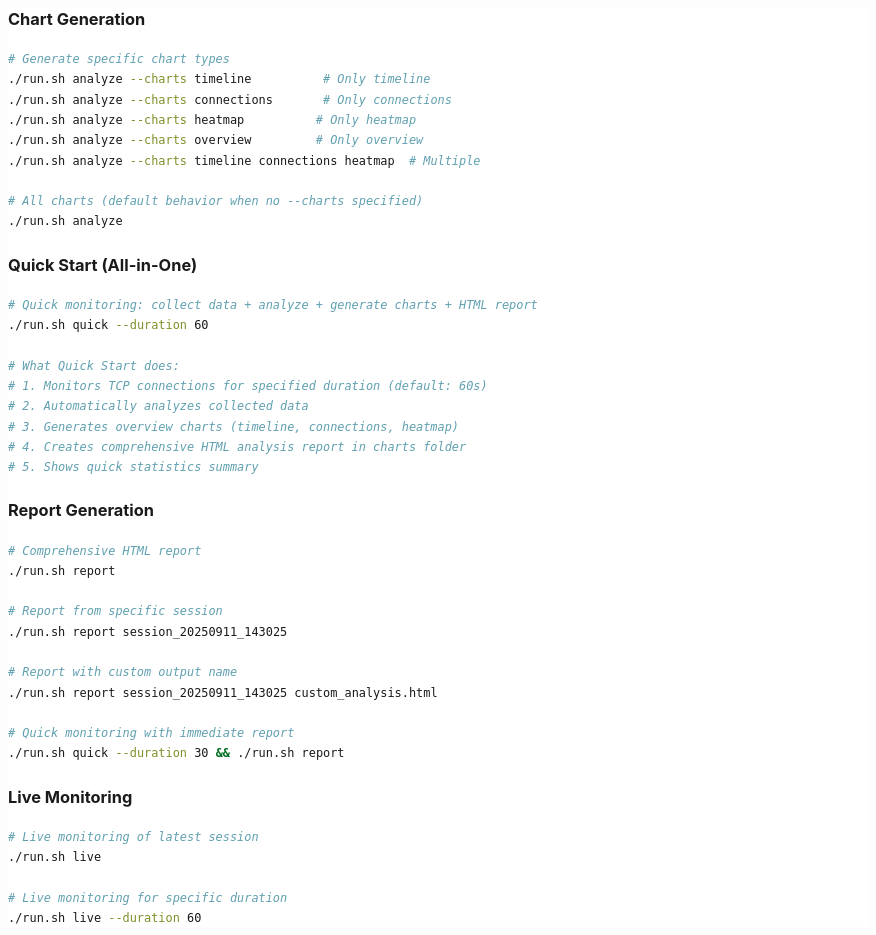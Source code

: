 ### Chart Generation

```bash
# Generate specific chart types
./run.sh analyze --charts timeline          # Only timeline
./run.sh analyze --charts connections       # Only connections  
./run.sh analyze --charts heatmap          # Only heatmap
./run.sh analyze --charts overview         # Only overview
./run.sh analyze --charts timeline connections heatmap  # Multiple

# All charts (default behavior when no --charts specified)
./run.sh analyze
```

### Quick Start (All-in-One)

```bash
# Quick monitoring: collect data + analyze + generate charts + HTML report
./run.sh quick --duration 60

# What Quick Start does:
# 1. Monitors TCP connections for specified duration (default: 60s)
# 2. Automatically analyzes collected data  
# 3. Generates overview charts (timeline, connections, heatmap)
# 4. Creates comprehensive HTML analysis report in charts folder
# 5. Shows quick statistics summary
```

### Report Generation

```bash
# Comprehensive HTML report
./run.sh report

# Report from specific session  
./run.sh report session_20250911_143025

# Report with custom output name
./run.sh report session_20250911_143025 custom_analysis.html

# Quick monitoring with immediate report
./run.sh quick --duration 30 && ./run.sh report
```

### Live Monitoring

```bash
# Live monitoring of latest session
./run.sh live

# Live monitoring for specific duration
./run.sh live --duration 60
```
